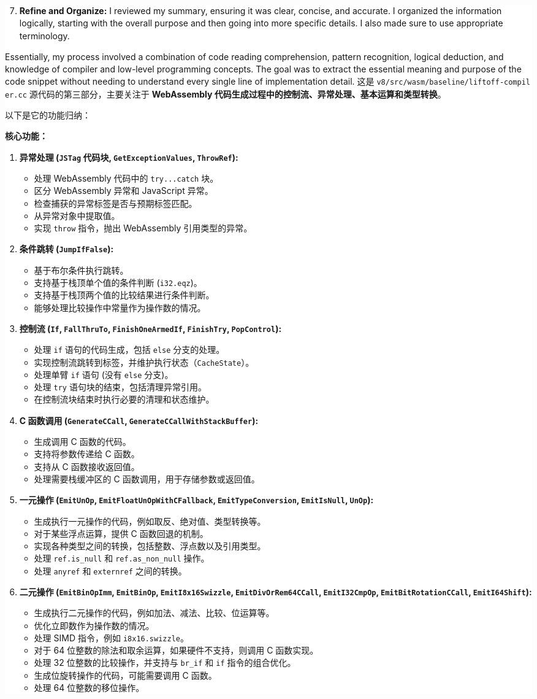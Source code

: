 7. **Refine and Organize:** I reviewed my summary, ensuring it was clear, concise, and accurate. I organized the information logically, starting with the overall purpose and then going into more specific details. I also made sure to use appropriate terminology.

Essentially, my process involved a combination of code reading comprehension, pattern recognition, logical deduction, and knowledge of compiler and low-level programming concepts. The goal was to extract the essential meaning and purpose of the code snippet without needing to understand every single line of implementation detail.
这是 `v8/src/wasm/baseline/liftoff-compiler.cc` 源代码的第三部分，主要关注于 **WebAssembly 代码生成过程中的控制流、异常处理、基本运算和类型转换**。

以下是它的功能归纳：

**核心功能：**

1. **异常处理 (`JSTag` 代码块, `GetExceptionValues`, `ThrowRef`):**
   - 处理 WebAssembly 代码中的 `try...catch` 块。
   - 区分 WebAssembly 异常和 JavaScript 异常。
   - 检查捕获的异常标签是否与预期标签匹配。
   - 从异常对象中提取值。
   - 实现 `throw` 指令，抛出 WebAssembly 引用类型的异常。

2. **条件跳转 (`JumpIfFalse`):**
   - 基于布尔条件执行跳转。
   - 支持基于栈顶单个值的条件判断 (`i32.eqz`)。
   - 支持基于栈顶两个值的比较结果进行条件判断。
   - 能够处理比较操作中常量作为操作数的情况。

3. **控制流 (`If`, `FallThruTo`, `FinishOneArmedIf`, `FinishTry`, `PopControl`):**
   - 处理 `if` 语句的代码生成，包括 `else` 分支的处理。
   - 实现控制流跳转到标签，并维护执行状态（`CacheState`）。
   - 处理单臂 `if` 语句 (没有 `else` 分支)。
   - 处理 `try` 语句块的结束，包括清理异常引用。
   - 在控制流块结束时执行必要的清理和状态维护。

4. **C 函数调用 (`GenerateCCall`, `GenerateCCallWithStackBuffer`):**
   - 生成调用 C 函数的代码。
   - 支持将参数传递给 C 函数。
   - 支持从 C 函数接收返回值。
   - 处理需要栈缓冲区的 C 函数调用，用于存储参数或返回值。

5. **一元操作 (`EmitUnOp`, `EmitFloatUnOpWithCFallback`, `EmitTypeConversion`, `EmitIsNull`, `UnOp`):**
   - 生成执行一元操作的代码，例如取反、绝对值、类型转换等。
   - 对于某些浮点运算，提供 C 函数回退的机制。
   - 实现各种类型之间的转换，包括整数、浮点数以及引用类型。
   - 处理 `ref.is_null` 和 `ref.as_non_null` 操作。
   - 处理 `anyref` 和 `externref` 之间的转换。

6. **二元操作 (`EmitBinOpImm`, `EmitBinOp`, `EmitI8x16Swizzle`, `EmitDivOrRem64CCall`, `EmitI32CmpOp`, `EmitBitRotationCCall`, `EmitI64Shift`):**
   - 生成执行二元操作的代码，例如加法、减法、比较、位运算等。
   - 优化立即数作为操作数的情况。
   - 处理 SIMD 指令，例如 `i8x16.swizzle`。
   - 对于 64 位整数的除法和取余运算，如果硬件不支持，则调用 C 函数实现。
   - 处理 32 位整数的比较操作，并支持与 `br_if` 和 `if` 指令的组合优化。
   - 生成位旋转操作的代码，可能需要调用 C 函数。
   - 处理 64 位整数的移位操作。
